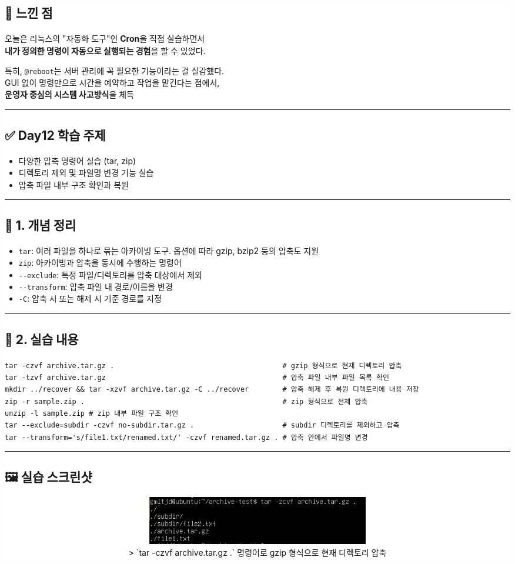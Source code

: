 
## 💭 느낀 점  

오늘은 리눅스의 "자동화 도구"인 **Cron**을 직접 실습하면서  
**내가 정의한 명령이 자동으로 실행되는 경험**을 할 수 있었다.

특히, `@reboot`는 서버 관리에 꼭 필요한 기능이라는 걸 실감했다.  
GUI 없이 명령만으로 시간을 예약하고 작업을 맡긴다는 점에서,  
**운영자 중심의 시스템 사고방식**을 체득

---

## ✅ Day12 학습 주제  
- 다양한 압축 명령어 실습 (tar, zip)  
- 디렉토리 제외 및 파일명 변경 기능 실습  
- 압축 파일 내부 구조 확인과 복원

---

## 📘 1. 개념 정리  
- `tar`: 여러 파일을 하나로 묶는 아카이빙 도구. 옵션에 따라 gzip, bzip2 등의 압축도 지원  
- `zip`: 아카이빙과 압축을 동시에 수행하는 명령어  
- `--exclude`: 특정 파일/디렉토리를 압축 대상에서 제외  
- `--transform`: 압축 파일 내 경로/이름을 변경  
- `-C`: 압축 시 또는 해제 시 기준 경로를 지정

---

## 🧪 2. 실습 내용

```
tar -czvf archive.tar.gz .                                        # gzip 형식으로 현재 디렉토리 압축
tar -tzvf archive.tar.gz                                          # 압축 파일 내부 파일 목록 확인
mkdir ../recover && tar -xzvf archive.tar.gz -C ../recover        # 압축 해제 후 복원 디렉토리에 내용 저장
zip -r sample.zip .                                               # zip 형식으로 전체 압축
unzip -l sample.zip # zip 내부 파일 구조 확인
tar --exclude=subdir -czvf no-subdir.tar.gz .                     # subdir 디렉토리를 제외하고 압축
tar --transform='s/file1.txt/renamed.txt/' -czvf renamed.tar.gz . # 압축 안에서 파일명 변경
```

---

## 🖼️ 실습 스크린샷  

<p align="center">
  <img src="https://raw.githubusercontent.com/heeary-dev/cloud-journey/main/images/day12-tar-create.png" width="450" height="80"/><br/>
  > `tar -czvf archive.tar.gz .` 명령어로 gzip 형식으로 현재 디렉토리 압축
</p>
